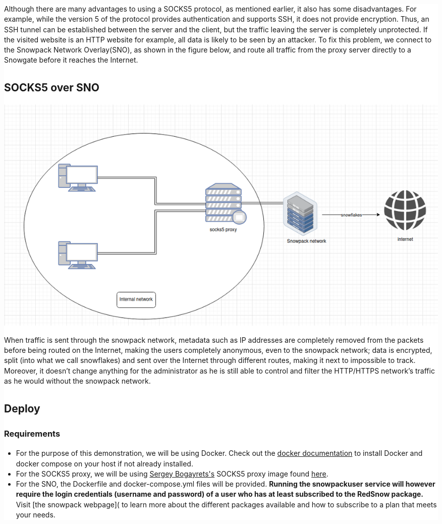 Although there are many advantages to using a SOCKS5 protocol, as mentioned earlier, it also has some disadvantages. For example, while the version 5 of the protocol provides authentication and supports SSH, it does not provide encryption. Thus, an SSH tunnel can be established between the server and the client, but the traffic leaving the server is completely unprotected. If the visited website is an HTTP website for example, all data is likely to be seen by an attacker.
To fix this problem, we connect to the Snowpack Network Overlay(SNO), as shown in the figure below, and route all traffic from the proxy server directly to a Snowgate before it reaches the Internet.


## SOCKS5 over SNO

![Initial infra SOCKS5](images/socks5%20over%20snowpack.png)

When traffic is sent through the snowpack network, metadata such as IP addresses are completely removed from the packets before being routed on the Internet, making the users completely anonymous, even to the snowpack network; data is encrypted, split (into what we call snowflakes) and sent over the Internet through different routes, making it next to impossible to track. Moreover, it doesn’t change anything for the administrator as he is still able to control and filter the HTTP/HTTPS network’s traffic as he would without the snowpack network.

## Deploy

### Requirements 

- For the purpose of this demonstration, we will be using Docker. Check out the [docker documentation](https://docs.docker.com/engine/install/) to install Docker and docker compose on your host if not already installed. 
- For the SOCKS5 proxy, we will be using [Sergey Bogayrets's](https://github.com/serjs/socks5-server) SOCKS5 proxy image found [here](https://hub.docker.com/r/serjs/go-socks5-proxy/).
- For the SNO, the Dockerfile and docker-compose.yml files will be provided. **Running the snowpackuser service will however require the login credentials (username and password) of a user who has at least subscribed to the RedSnow package.** Visit [the snowpack webpage](  to learn more about the different packages available and how to subscribe to a plan that meets your needs.
